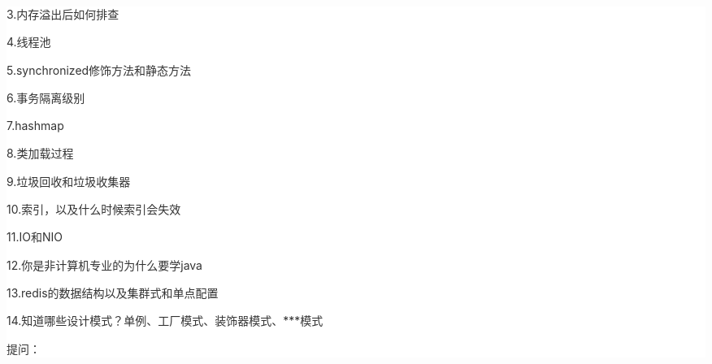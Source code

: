  </p>
 <p style="color: rgb(51,51,51);">
  <span>
   3.内存溢出后如何排查
  </span>
 </p>
 <p style="color: rgb(51,51,51);">
  <span>
   4.线程池
  </span>
 </p>
 <p style="color: rgb(51,51,51);">
  <span>
   5.synchronized修饰方法和静态方法
  </span>
 </p>
 <p style="color: rgb(51,51,51);">
  <span>
   6.事务隔离级别
  </span>
 </p>
 <p style="color: rgb(51,51,51);">
  <span>
   7.hashmap
  </span>
 </p>
 <p style="color: rgb(51,51,51);">
  <span>
   8.类加载过程
  </span>
 </p>
 <p style="color: rgb(51,51,51);">
  <span>
   9.垃圾回收和垃圾收集器
  </span>
 </p>
 <p style="color: rgb(51,51,51);">
  <span>
   10.索引，以及什么时候索引会失效
  </span>
 </p>
 <p style="color: rgb(51,51,51);">
  <span>
   11.IO和NIO
  </span>
 </p>
 <p style="color: rgb(51,51,51);">
  <span>
   12.你是非计算机专业的为什么要学java
  </span>
 </p>
 <p style="color: rgb(51,51,51);">
  <span>
   13.redis的数据结构以及集群式和单点配置
  </span>
 </p>
 <p style="color: rgb(51,51,51);">
  <span>
   14.知道哪些设计模式？单例、工厂模式、装饰器模式、***模式
  </span>
 </p>
 <p style="color: rgb(51,51,51);">
  <span>
   提问：